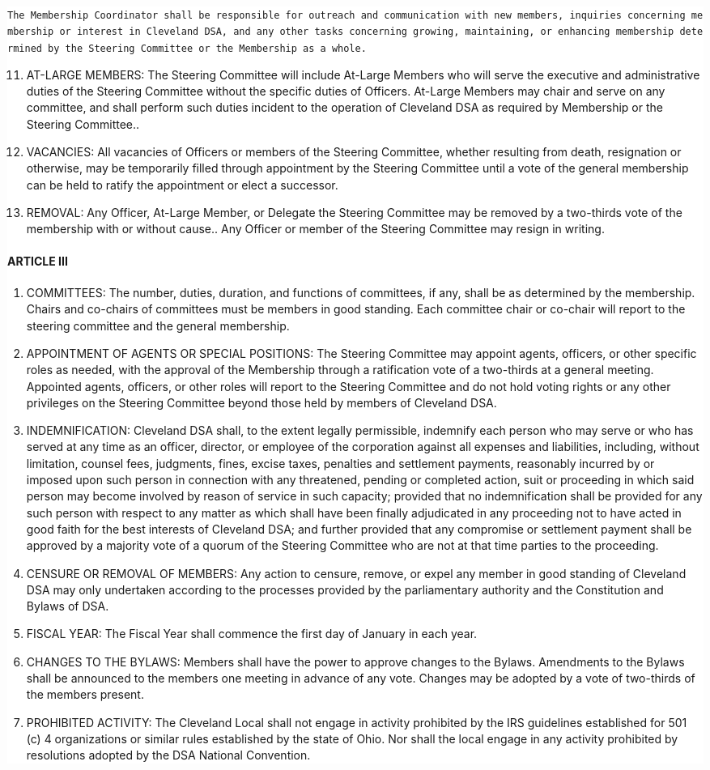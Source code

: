     The Membership Coordinator shall be responsible for outreach and communication with new members, inquiries concerning membership or interest in Cleveland DSA, and any other tasks concerning growing, maintaining, or enhancing membership determined by the Steering Committee or the Membership as a whole.

11. AT-LARGE MEMBERS: The Steering Committee will include At-Large Members who will serve the executive and administrative duties of the Steering Committee without the specific duties of Officers. At-Large Members may chair and serve on any committee, and shall perform such duties incident to the operation of Cleveland DSA as required by Membership or the Steering Committee..

12. VACANCIES: All vacancies of Officers or members of the Steering Committee, whether resulting from death, resignation or otherwise, may be temporarily filled through appointment by the Steering Committee until a vote of the general membership can be held to ratify the appointment or elect a successor.

13. REMOVAL: Any Officer, At-Large Member, or Delegate the Steering Committee may be removed by a two-thirds vote of the membership with or without cause.. Any Officer or member of the Steering Committee may resign in writing.

#### ARTICLE III

1. COMMITTEES: The number, duties, duration, and functions of committees, if any, shall be as determined by the membership. Chairs and co-chairs of committees must be members in good standing. Each committee chair or co-chair will report to the steering committee and the general membership.

2. APPOINTMENT OF AGENTS OR SPECIAL POSITIONS: The Steering Committee may appoint agents, officers, or other specific roles as needed, with the approval of the Membership through a ratification vote of a two-thirds at a general meeting. Appointed agents, officers, or other roles will report to the Steering Committee and do not hold voting rights or any other privileges on the Steering Committee beyond those held by members of Cleveland DSA.

3. INDEMNIFICATION: Cleveland DSA shall, to the extent legally permissible, indemnify each person who may serve or who has served at any time as an officer, director, or employee of the corporation against all expenses and liabilities, including, without limitation, counsel fees, judgments, fines, excise taxes, penalties and settlement payments, reasonably incurred by or imposed upon such person in connection with any threatened, pending or completed action, suit or proceeding in which said person may become involved by reason of service in such capacity; provided that no indemnification shall be provided for any such person with respect to any matter as which shall have been finally adjudicated in any proceeding not to have acted in good faith for the best interests of Cleveland DSA; and further provided that any compromise or settlement payment shall be approved by a majority vote of a quorum of the Steering Committee who are not at that time parties to the proceeding.

4. CENSURE OR REMOVAL OF MEMBERS: Any action to censure, remove, or expel any member in good standing of Cleveland DSA may only undertaken according to the processes provided by the parliamentary authority and the Constitution and Bylaws of DSA.

5. FISCAL YEAR: The Fiscal Year shall commence the first day of January in each year.

6. CHANGES TO THE BYLAWS: Members shall have the power to approve changes to the Bylaws. Amendments to the Bylaws shall be announced to the members one meeting in advance of any vote. Changes may be adopted by a vote of two-thirds of the members present.

7. PROHIBITED ACTIVITY: The Cleveland Local shall not engage in activity prohibited by the IRS guidelines established for 501 (c) 4 organizations or similar rules established by the state of Ohio. Nor shall the local engage in any activity prohibited by resolutions adopted by the DSA National Convention.
